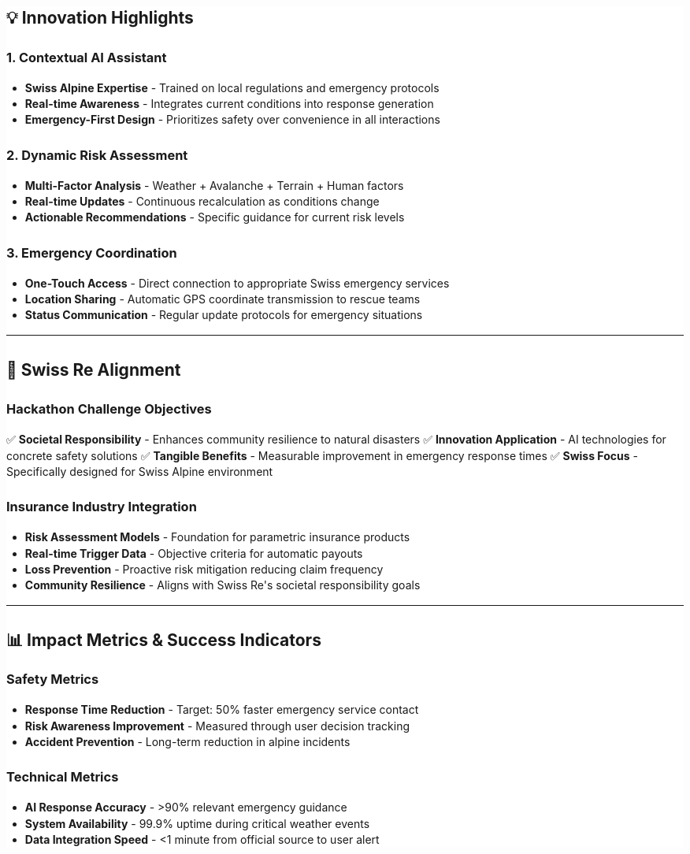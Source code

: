 
## 💡 Innovation Highlights

### **1. Contextual AI Assistant**
- **Swiss Alpine Expertise** - Trained on local regulations and emergency protocols
- **Real-time Awareness** - Integrates current conditions into response generation
- **Emergency-First Design** - Prioritizes safety over convenience in all interactions

### **2. Dynamic Risk Assessment**
- **Multi-Factor Analysis** - Weather + Avalanche + Terrain + Human factors
- **Real-time Updates** - Continuous recalculation as conditions change
- **Actionable Recommendations** - Specific guidance for current risk levels

### **3. Emergency Coordination**
- **One-Touch Access** - Direct connection to appropriate Swiss emergency services
- **Location Sharing** - Automatic GPS coordinate transmission to rescue teams
- **Status Communication** - Regular update protocols for emergency situations

---

## 🎯 Swiss Re Alignment

### **Hackathon Challenge Objectives**
✅ **Societal Responsibility** - Enhances community resilience to natural disasters
✅ **Innovation Application** - AI technologies for concrete safety solutions
✅ **Tangible Benefits** - Measurable improvement in emergency response times
✅ **Swiss Focus** - Specifically designed for Swiss Alpine environment

### **Insurance Industry Integration**
- **Risk Assessment Models** - Foundation for parametric insurance products
- **Real-time Trigger Data** - Objective criteria for automatic payouts
- **Loss Prevention** - Proactive risk mitigation reducing claim frequency
- **Community Resilience** - Aligns with Swiss Re's societal responsibility goals

---

## 📊 Impact Metrics & Success Indicators

### **Safety Metrics**
- **Response Time Reduction** - Target: 50% faster emergency service contact
- **Risk Awareness Improvement** - Measured through user decision tracking
- **Accident Prevention** - Long-term reduction in alpine incidents

### **Technical Metrics**
- **AI Response Accuracy** - >90% relevant emergency guidance
- **System Availability** - 99.9% uptime during critical weather events
- **Data Integration Speed** - <1 minute from official source to user alert
